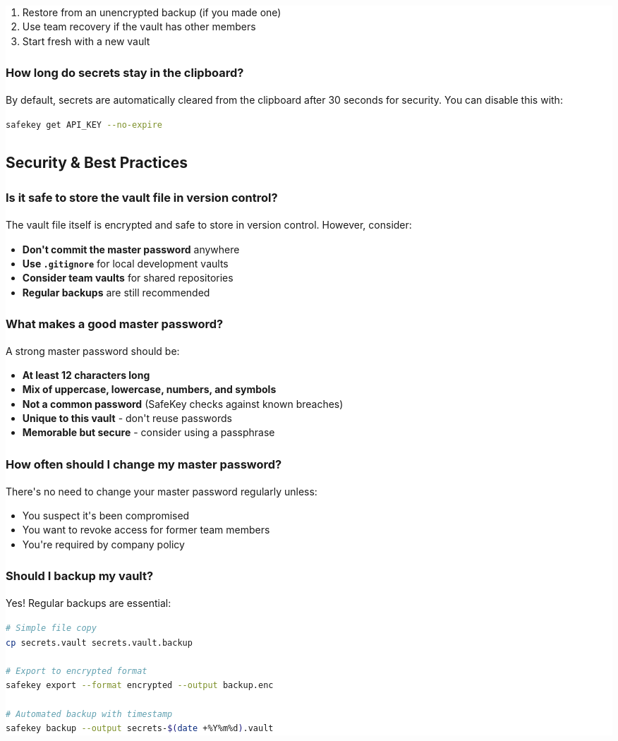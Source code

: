 1. Restore from an unencrypted backup (if you made one)
2. Use team recovery if the vault has other members
3. Start fresh with a new vault

### How long do secrets stay in the clipboard?

By default, secrets are automatically cleared from the clipboard after 30 seconds for security. You can disable this with:

```bash
safekey get API_KEY --no-expire
```

## Security & Best Practices

### Is it safe to store the vault file in version control?

The vault file itself is encrypted and safe to store in version control. However, consider:

- **Don't commit the master password** anywhere
- **Use `.gitignore`** for local development vaults
- **Consider team vaults** for shared repositories
- **Regular backups** are still recommended

### What makes a good master password?

A strong master password should be:

- **At least 12 characters long**
- **Mix of uppercase, lowercase, numbers, and symbols**
- **Not a common password** (SafeKey checks against known breaches)
- **Unique to this vault** - don't reuse passwords
- **Memorable but secure** - consider using a passphrase

### How often should I change my master password?

There's no need to change your master password regularly unless:

- You suspect it's been compromised
- You want to revoke access for former team members
- You're required by company policy

### Should I backup my vault?

Yes! Regular backups are essential:

```bash
# Simple file copy
cp secrets.vault secrets.vault.backup

# Export to encrypted format
safekey export --format encrypted --output backup.enc

# Automated backup with timestamp
safekey backup --output secrets-$(date +%Y%m%d).vault
```
